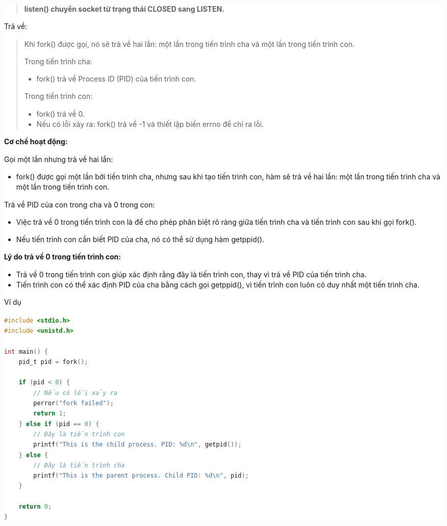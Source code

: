 > **listen() chuyển socket từ trạng thái CLOSED sang LISTEN.**

Trả về:
> Khi fork() được gọi, nó sẽ trả về hai lần: một lần trong tiến trình cha và một lần trong tiến trình con.
>
> Trong tiến trình cha:
> - fork() trả về Process ID (PID) của tiến trình con.
>
> Trong tiến trình con:
> - fork() trả về 0.
> - Nếu có lỗi xảy ra: fork() trả về -1 và thiết lập biến errno để chỉ ra lỗi.

**Cơ chế hoạt động:**

Gọi một lần nhưng trả về hai lần:

- fork() được gọi một lần bởi tiến trình cha, nhưng sau khi tạo tiến trình con, hàm sẽ trả về hai lần: một lần trong tiến trình cha và một lần trong tiến trình con.

Trả về PID của con trong cha và 0 trong con:

- Việc trả về 0 trong tiến trình con là để cho phép phân biệt rõ ràng giữa tiến trình cha và tiến trình con sau khi gọi fork().

- Nếu tiến trình con cần biết PID của cha, nó có thể sử dụng hàm getppid().

**Lý do trả về 0 trong tiến trình con:**

- Trả về 0 trong tiến trình con giúp xác định rằng đây là tiến trình con, thay vì trả về PID của tiến trình cha.
- Tiến trình con có thể xác định PID của cha bằng cách gọi getppid(), vì tiến trình con luôn có duy nhất một tiến trình cha.

Ví dụ
```c
#include <stdio.h>
#include <unistd.h>

int main() {
    pid_t pid = fork();

    if (pid < 0) {
        // Nếu có lỗi xảy ra
        perror("fork failed");
        return 1;
    } else if (pid == 0) {
        // Đây là tiến trình con
        printf("This is the child process. PID: %d\n", getpid());
    } else {
        // Đây là tiến trình cha
        printf("This is the parent process. Child PID: %d\n", pid);
    }

    return 0;
}
```
